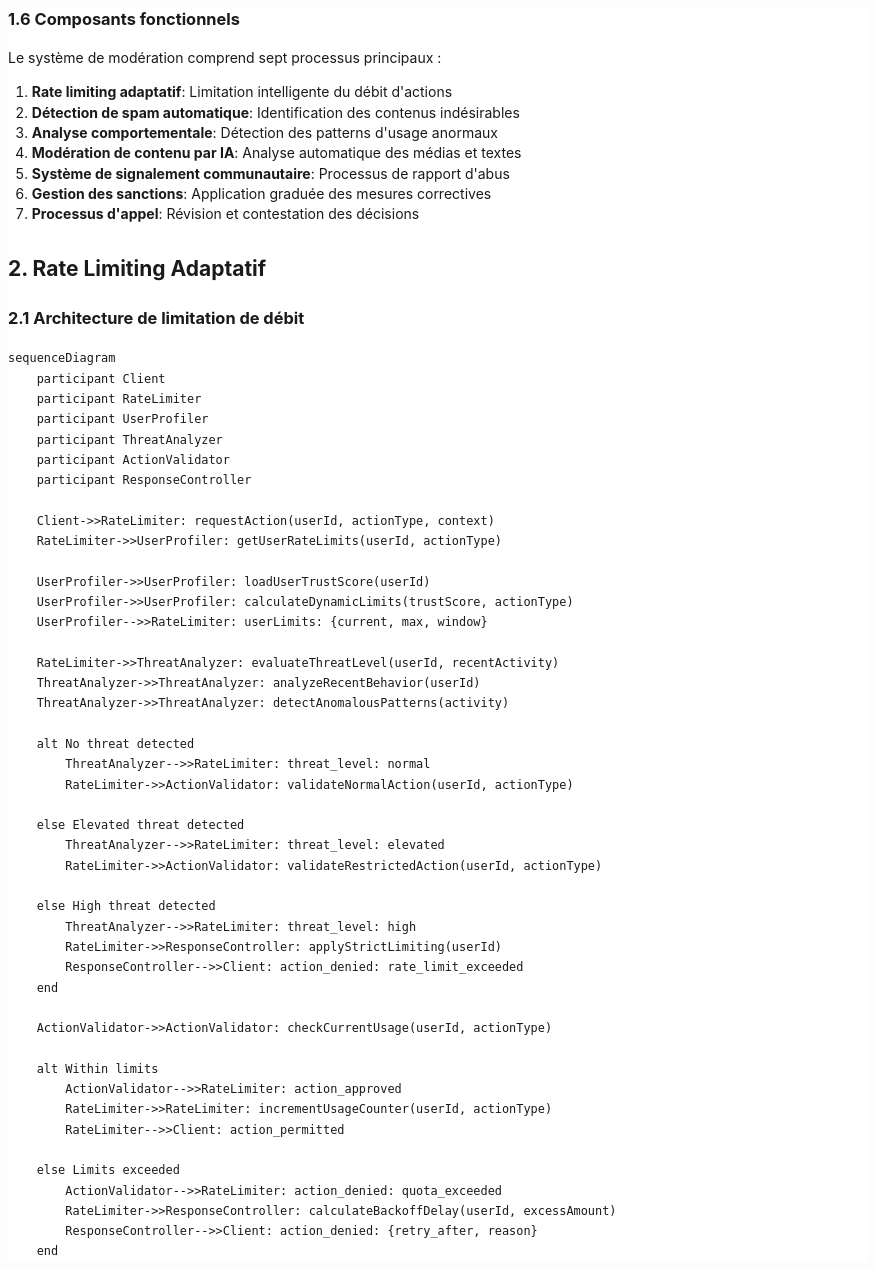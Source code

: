 ### 1.6 Composants fonctionnels

Le système de modération comprend sept processus principaux :
1. **Rate limiting adaptatif**: Limitation intelligente du débit d'actions
2. **Détection de spam automatique**: Identification des contenus indésirables
3. **Analyse comportementale**: Détection des patterns d'usage anormaux
4. **Modération de contenu par IA**: Analyse automatique des médias et textes
5. **Système de signalement communautaire**: Processus de rapport d'abus
6. **Gestion des sanctions**: Application graduée des mesures correctives
7. **Processus d'appel**: Révision et contestation des décisions

## 2. Rate Limiting Adaptatif

### 2.1 Architecture de limitation de débit

```mermaid
sequenceDiagram
    participant Client
    participant RateLimiter
    participant UserProfiler
    participant ThreatAnalyzer
    participant ActionValidator
    participant ResponseController
    
    Client->>RateLimiter: requestAction(userId, actionType, context)
    RateLimiter->>UserProfiler: getUserRateLimits(userId, actionType)
    
    UserProfiler->>UserProfiler: loadUserTrustScore(userId)
    UserProfiler->>UserProfiler: calculateDynamicLimits(trustScore, actionType)
    UserProfiler-->>RateLimiter: userLimits: {current, max, window}
    
    RateLimiter->>ThreatAnalyzer: evaluateThreatLevel(userId, recentActivity)
    ThreatAnalyzer->>ThreatAnalyzer: analyzeRecentBehavior(userId)
    ThreatAnalyzer->>ThreatAnalyzer: detectAnomalousPatterns(activity)
    
    alt No threat detected
        ThreatAnalyzer-->>RateLimiter: threat_level: normal
        RateLimiter->>ActionValidator: validateNormalAction(userId, actionType)
        
    else Elevated threat detected
        ThreatAnalyzer-->>RateLimiter: threat_level: elevated
        RateLimiter->>ActionValidator: validateRestrictedAction(userId, actionType)
        
    else High threat detected
        ThreatAnalyzer-->>RateLimiter: threat_level: high
        RateLimiter->>ResponseController: applyStrictLimiting(userId)
        ResponseController-->>Client: action_denied: rate_limit_exceeded
    end
    
    ActionValidator->>ActionValidator: checkCurrentUsage(userId, actionType)
    
    alt Within limits
        ActionValidator-->>RateLimiter: action_approved
        RateLimiter->>RateLimiter: incrementUsageCounter(userId, actionType)
        RateLimiter-->>Client: action_permitted
        
    else Limits exceeded
        ActionValidator-->>RateLimiter: action_denied: quota_exceeded
        RateLimiter->>ResponseController: calculateBackoffDelay(userId, excessAmount)
        ResponseController-->>Client: action_denied: {retry_after, reason}
    end
```
